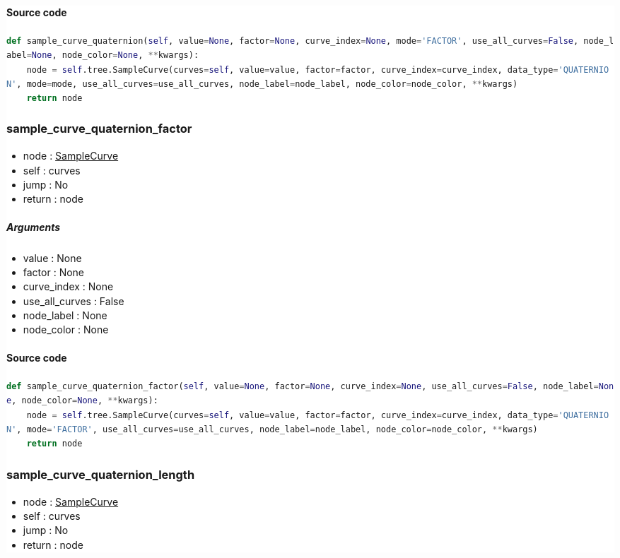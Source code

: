 #### Source code

``` python
def sample_curve_quaternion(self, value=None, factor=None, curve_index=None, mode='FACTOR', use_all_curves=False, node_label=None, node_color=None, **kwargs):
    node = self.tree.SampleCurve(curves=self, value=value, factor=factor, curve_index=curve_index, data_type='QUATERNION', mode=mode, use_all_curves=use_all_curves, node_label=node_label, node_color=node_color, **kwargs)
    return node
```
### sample_curve_quaternion_factor


- node : [SampleCurve](/docs/GeoNodes/SampleCurve.md)
- self : curves
- jump : No
- return : node

##### Arguments

- value : None
- factor : None
- curve_index : None
- use_all_curves : False
- node_label : None
- node_color : None

#### Source code

``` python
def sample_curve_quaternion_factor(self, value=None, factor=None, curve_index=None, use_all_curves=False, node_label=None, node_color=None, **kwargs):
    node = self.tree.SampleCurve(curves=self, value=value, factor=factor, curve_index=curve_index, data_type='QUATERNION', mode='FACTOR', use_all_curves=use_all_curves, node_label=node_label, node_color=node_color, **kwargs)
    return node
```
### sample_curve_quaternion_length


- node : [SampleCurve](/docs/GeoNodes/SampleCurve.md)
- self : curves
- jump : No
- return : node


